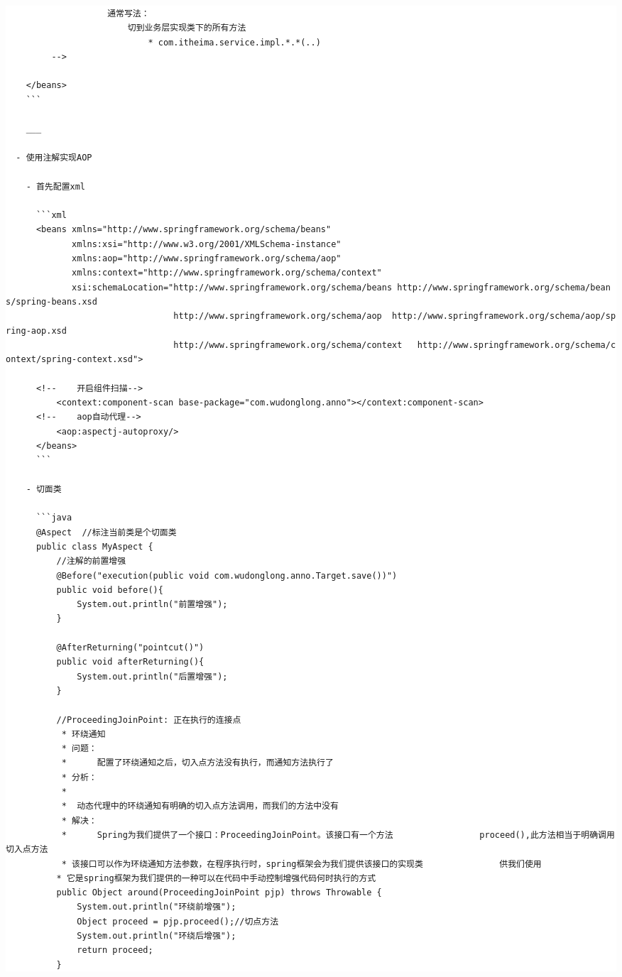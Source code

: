                         通常写法：
                            切到业务层实现类下的所有方法
                                * com.itheima.service.impl.*.*(..)
             -->
        
        </beans>
        ```

        ___

      - 使用注解实现AOP

        - 首先配置xml

          ```xml
          <beans xmlns="http://www.springframework.org/schema/beans"
                 xmlns:xsi="http://www.w3.org/2001/XMLSchema-instance"
                 xmlns:aop="http://www.springframework.org/schema/aop"
                 xmlns:context="http://www.springframework.org/schema/context"
                 xsi:schemaLocation="http://www.springframework.org/schema/beans http://www.springframework.org/schema/beans/spring-beans.xsd
                                     http://www.springframework.org/schema/aop  http://www.springframework.org/schema/aop/spring-aop.xsd
                                     http://www.springframework.org/schema/context   http://www.springframework.org/schema/context/spring-context.xsd">
          
          <!--    开启组件扫描-->
              <context:component-scan base-package="com.wudonglong.anno"></context:component-scan>
          <!--    aop自动代理-->
              <aop:aspectj-autoproxy/>
          </beans>
          ```

        - 切面类

          ```java
          @Aspect  //标注当前类是个切面类
          public class MyAspect {
              //注解的前置增强
              @Before("execution(public void com.wudonglong.anno.Target.save())")
              public void before(){
                  System.out.println("前置增强");
              }
          	
              @AfterReturning("pointcut()")
              public void afterReturning(){
                  System.out.println("后置增强");
              }
          
              //ProceedingJoinPoint: 正在执行的连接点
               * 环绕通知
               * 问题：
               *      配置了环绕通知之后，切入点方法没有执行，而通知方法执行了
               * 分析：
               *
               *  动态代理中的环绕通知有明确的切入点方法调用，而我们的方法中没有
               * 解决：
               *      Spring为我们提供了一个接口：ProceedingJoinPoint。该接口有一个方法					proceed(),此方法相当于明确调用切入点方法
               * 该接口可以作为环绕通知方法参数，在程序执行时，spring框架会为我们提供该接口的实现类				供我们使用
              * 它是spring框架为我们提供的一种可以在代码中手动控制增强代码何时执行的方式
              public Object around(ProceedingJoinPoint pjp) throws Throwable {
                  System.out.println("环绕前增强");
                  Object proceed = pjp.proceed();//切点方法
                  System.out.println("环绕后增强");
                  return proceed;
              }
          